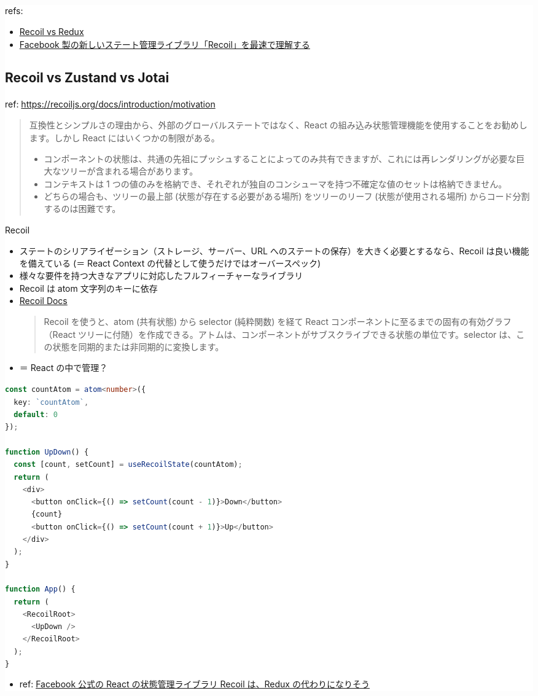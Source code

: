 refs:

- [Recoil vs Redux](https://www.imaginarycloud.com/blog/recoil-vs-redux/)
- [Facebook 製の新しいステート管理ライブラリ「Recoil」を最速で理解する](https://blog.uhy.ooo/entry/2020-05-16/recoil-first-impression/)

## Recoil vs Zustand vs Jotai

ref: https://recoiljs.org/docs/introduction/motivation

> 互換性とシンプルさの理由から、外部のグローバルステートではなく、React の組み込み状態管理機能を使用することをお勧めします。しかし React にはいくつかの制限がある。
>
> - コンポーネントの状態は、共通の先祖にプッシュすることによってのみ共有できますが、これには再レンダリングが必要な巨大なツリーが含まれる場合があります。
> - コンテキストは 1 つの値のみを格納でき、それぞれが独自のコンシューマを持つ不確定な値のセットは格納できません。
> - どちらの場合も、ツリーの最上部 (状態が存在する必要がある場所) をツリーのリーフ (状態が使用される場所) からコード分割するのは困難です。

Recoil

- ステートのシリアライゼーション（ストレージ、サーバー、URL へのステートの保存）を大きく必要とするなら、Recoil は良い機能を備えている (＝ React Context の代替として使うだけではオーバースペック)
- 様々な要件を持つ大きなアプリに対応したフルフィーチャーなライブラリ
- Recoil は atom 文字列のキーに依存
- [Recoil Docs](https://recoiljs.org/docs/introduction/core-concepts)
  > Recoil を使うと、atom (共有状態) から selector (純粋関数) を経て React コンポーネントに至るまでの固有の有効グラフ（React ツリーに付随）を作成できる。アトムは、コンポーネントがサブスクライブできる状態の単位です。selector は、この状態を同期的または非同期的に変換します。
- ＝ React の中で管理？

```typescript
const countAtom = atom<number>({
  key: `countAtom`,
  default: 0
});

function UpDown() {
  const [count, setCount] = useRecoilState(countAtom);
  return (
    <div>
      <button onClick={() => setCount(count - 1)}>Down</button>
      {count}
      <button onClick={() => setCount(count + 1)}>Up</button>
    </div>
  );
}

function App() {
  return (
    <RecoilRoot>
      <UpDown />
    </RecoilRoot>
  );
}
```

- ref: [Facebook 公式の React の状態管理ライブラリ Recoil は、Redux の代わりになりそう](https://www.kwbtblog.com/entry/2020/11/07/032250)
